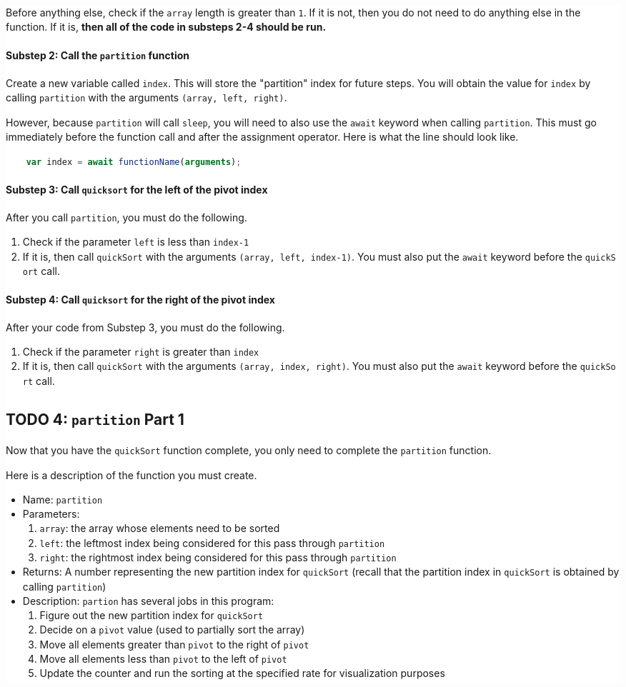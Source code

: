 Before anything else, check if the `array` length is greater than `1`. If it is not, then you do not need to do anything else in the function. If it is, **then all of the code in substeps 2-4 should be run.**

#### **Substep 2:** Call the `partition` function

Create a new variable called `index`. This will store the "partition" index for future steps. You will obtain the value for `index` by calling `partition` with the arguments `(array, left, right)`. 

However, because `partition` will call `sleep`, you will need to also use the `await` keyword when calling `partition`. This must go immediately before the function call and after the assignment operator. Here is what the line should look like.

```js
    var index = await functionName(arguments);
```

#### **Substep 3:** Call `quicksort` for the left of the pivot index

After you call `partition`, you must do the following.

1. Check if the parameter `left` is less than `index-1`
2. If it is, then call `quickSort` with the arguments `(array, left, index-1)`. You must also put the `await` keyword before the `quickSort` call.


#### **Substep 4:** Call `quicksort` for the right of the pivot index

After your code from Substep 3, you must do the following.

1. Check if the parameter `right` is greater than `index`
2. If it is, then call `quickSort` with the arguments `(array, index, right)`. You must also put the `await` keyword before the `quickSort` call.

## TODO 4: `partition` Part 1

Now that you have the `quickSort` function complete, you only need to complete the `partition` function.

Here is a description of the function you must create.

* Name: `partition`
* Parameters:
    1. `array`: the array whose elements need to be sorted
    2. `left`: the leftmost index being considered for this pass through `partition`
    3. `right`: the rightmost index being considered for this pass through `partition`
* Returns: A number representing the new partition index for `quickSort` (recall that the partition index in `quickSort` is obtained by calling `partition`)
* Description: `partion` has several jobs in this program:
    1. Figure out the new partition index for `quickSort`
    2. Decide on a `pivot` value (used to partially sort the array)
    3. Move all elements greater than `pivot` to the right of `pivot`
    4. Move all elements less than `pivot` to the left of `pivot`
    5. Update the counter and run the sorting at the specified rate for visualization purposes
